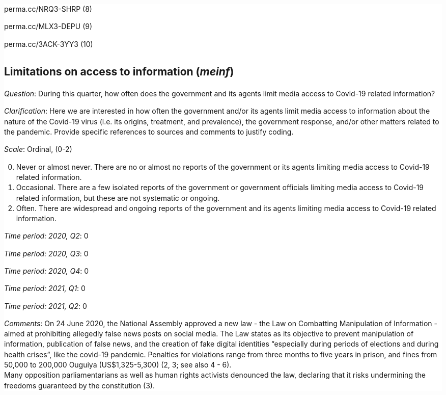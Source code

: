 perma.cc/NRQ3-SHRP
(8)

perma.cc/MLX3-DEPU
(9)

perma.cc/3ACK-3YY3
(10)





## Limitations on access to information (*meinf*) 

*Question*: During this quarter, how often does the government and its agents limit media access to Covid-19 related information? 

 

*Clarification*: Here we are interested in how often the government and/or its agents limit media access to information about the nature of the Covid-19 virus (i.e. its origins, treatment, and prevalence), the government response, and/or other matters related to the pandemic. Provide specific references to sources and comments to justify coding.

 

*Scale*: Ordinal, (0-2) 

 0. Never or almost never. There are no or almost no reports of the government or its agents limiting media access to Covid-19 related information.  
  1. Occasional. There are a few isolated reports of the government or government officials limiting media access to Covid-19 related information, but these are not systematic or ongoing. 
 2. Often. There are widespread and ongoing reports of the government and its agents limiting media access to Covid-19 related information.

 
*Time period: 2020, Q2*: 0

 
*Time period: 2020, Q3*: 0

 
*Time period: 2020, Q4*: 0

 
*Time period: 2021, Q1*: 0

 
*Time period: 2021, Q2*: 0

 

*Comments*:
 On 24 June 2020, the National Assembly approved a new law - the Law on Combatting Manipulation of Information - aimed at prohibiting allegedly false news posts on social media. The Law states as its objective to prevent manipulation of information, publication of false news, and the creation of fake digital identities “especially during periods of elections and during health crises”, like the covid-19 pandemic. Penalties for violations range from three months to five years in prison, and fines from 50,000 to 200,000 Ouguiya (US$1,325-5,300) (2, 3; see also 4 - 6).  
Many opposition parliamentarians as well as human rights activists denounced the law, declaring that it risks undermining the freedoms guaranteed by the constitution (3).
